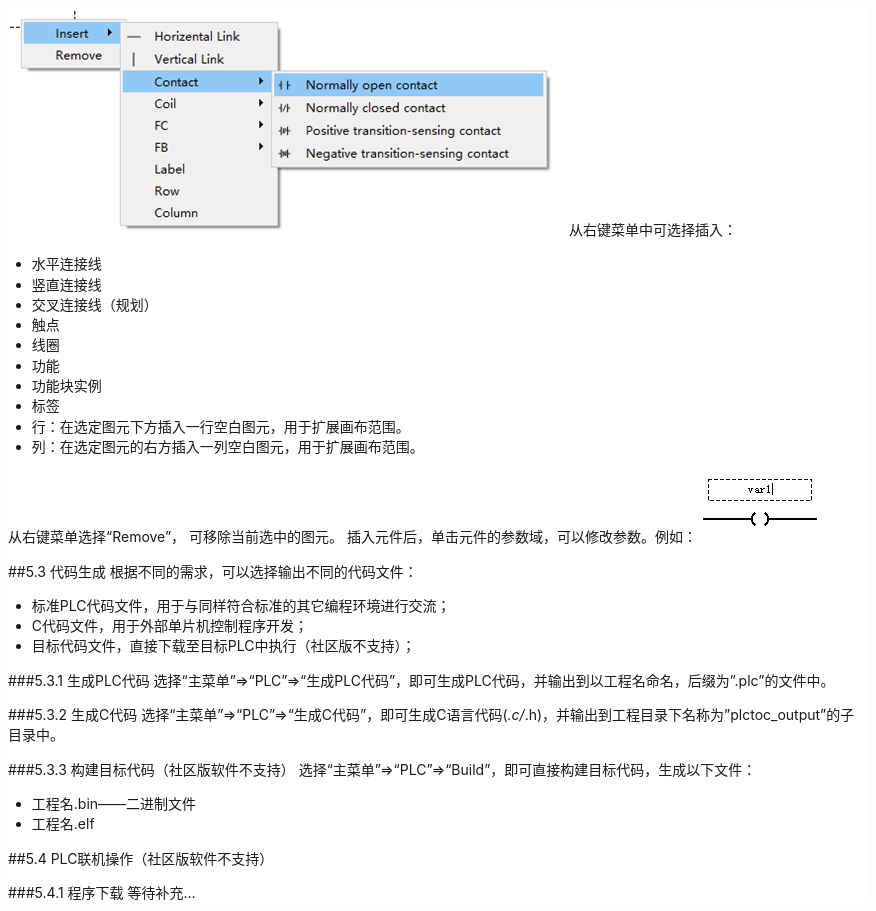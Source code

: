 ![梯形图编辑右键菜单](images/ld_right_button_menu.png)
从右键菜单中可选择插入：
- 水平连接线
- 竖直连接线
- 交叉连接线（规划）
- 触点
- 线圈
- 功能
- 功能块实例
- 标签
- 行：在选定图元下方插入一行空白图元，用于扩展画布范围。
- 列：在选定图元的右方插入一列空白图元，用于扩展画布范围。

从右键菜单选择“Remove”， 可移除当前选中的图元。
插入元件后，单击元件的参数域，可以修改参数。例如：
![修改元件参数](images/ld_param_modify.png)

##5.3 代码生成
根据不同的需求，可以选择输出不同的代码文件：
- 标准PLC代码文件，用于与同样符合标准的其它编程环境进行交流；
- C代码文件，用于外部单片机控制程序开发；
- 目标代码文件，直接下载至目标PLC中执行（社区版不支持）；

###5.3.1 生成PLC代码
选择“主菜单”=>“PLC”=>“生成PLC代码”，即可生成PLC代码，并输出到以工程名命名，后缀为”.plc”的文件中。

###5.3.2 生成C代码
选择“主菜单”=>“PLC”=>“生成C代码”，即可生成C语言代码(*.c/*.h)，并输出到工程目录下名称为”plctoc_output”的子目录中。

###5.3.3 构建目标代码（社区版软件不支持）
选择“主菜单”=>“PLC”=>“Build”，即可直接构建目标代码，生成以下文件：
- 工程名.bin——二进制文件
- 工程名.elf

##5.4	PLC联机操作（社区版软件不支持）

###5.4.1	程序下载
等待补充…
